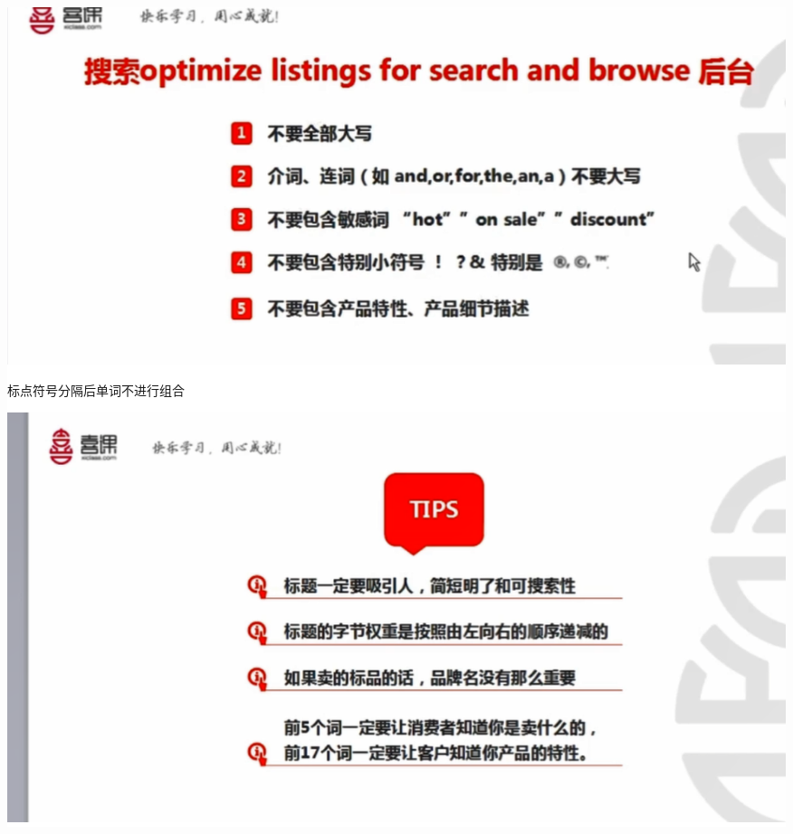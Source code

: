 ![image-20210118195800512](assets/image-20210118195800512.png)

标点符号分隔后单词不进行组合

![image-20210118195837217](assets/image-20210118195837217.png)
